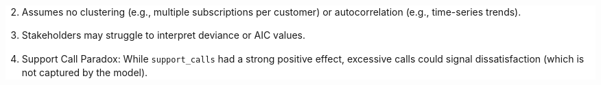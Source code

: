 2.  Assumes no clustering (e.g., multiple subscriptions per customer) or autocorrelation (e.g., time-series trends).

3.  Stakeholders may struggle to interpret deviance or AIC values.

4.  Support Call Paradox: While `support_calls` had a strong positive effect, excessive calls could signal dissatisfaction (which is not captured by the model).
